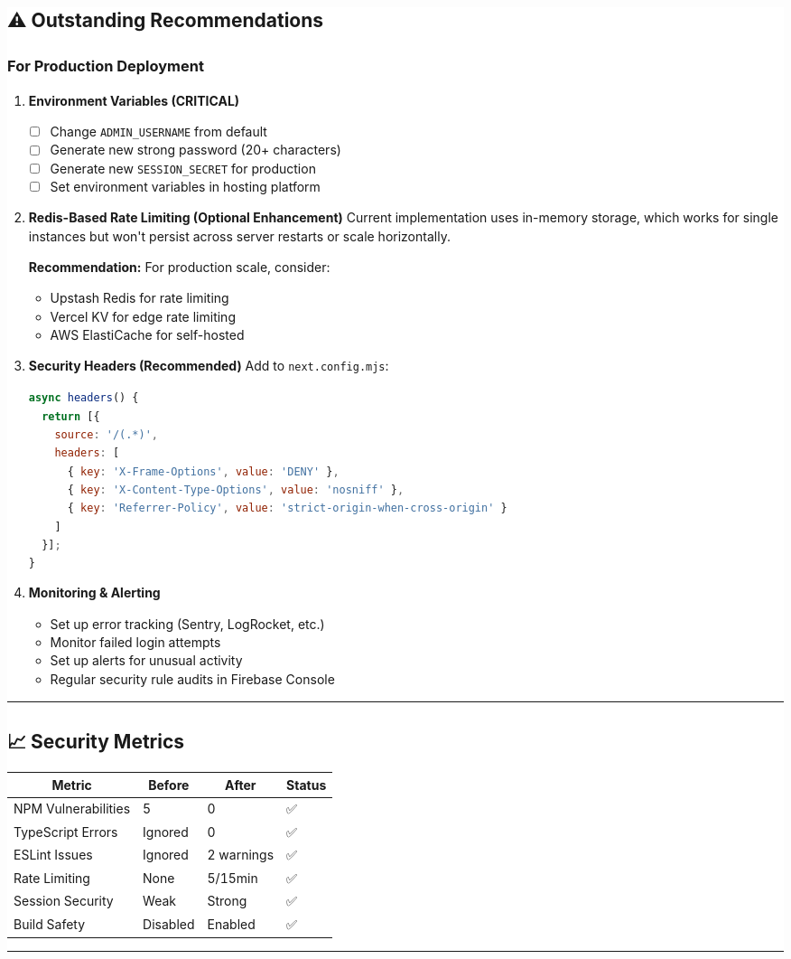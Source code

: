 
## ⚠️ Outstanding Recommendations

### For Production Deployment

1. **Environment Variables (CRITICAL)**
   - [ ] Change `ADMIN_USERNAME` from default
   - [ ] Generate new strong password (20+ characters)
   - [ ] Generate new `SESSION_SECRET` for production
   - [ ] Set environment variables in hosting platform

2. **Redis-Based Rate Limiting (Optional Enhancement)**
   Current implementation uses in-memory storage, which works for single instances but won't persist across server restarts or scale horizontally.
   
   **Recommendation:** For production scale, consider:
   - Upstash Redis for rate limiting
   - Vercel KV for edge rate limiting
   - AWS ElastiCache for self-hosted

3. **Security Headers (Recommended)**
   Add to `next.config.mjs`:
   ```javascript
   async headers() {
     return [{
       source: '/(.*)',
       headers: [
         { key: 'X-Frame-Options', value: 'DENY' },
         { key: 'X-Content-Type-Options', value: 'nosniff' },
         { key: 'Referrer-Policy', value: 'strict-origin-when-cross-origin' }
       ]
     }];
   }
   ```

4. **Monitoring & Alerting**
   - Set up error tracking (Sentry, LogRocket, etc.)
   - Monitor failed login attempts
   - Set up alerts for unusual activity
   - Regular security rule audits in Firebase Console

---

## 📈 Security Metrics

| Metric | Before | After | Status |
|--------|--------|-------|--------|
| NPM Vulnerabilities | 5 | 0 | ✅ |
| TypeScript Errors | Ignored | 0 | ✅ |
| ESLint Issues | Ignored | 2 warnings | ✅ |
| Rate Limiting | None | 5/15min | ✅ |
| Session Security | Weak | Strong | ✅ |
| Build Safety | Disabled | Enabled | ✅ |

---
